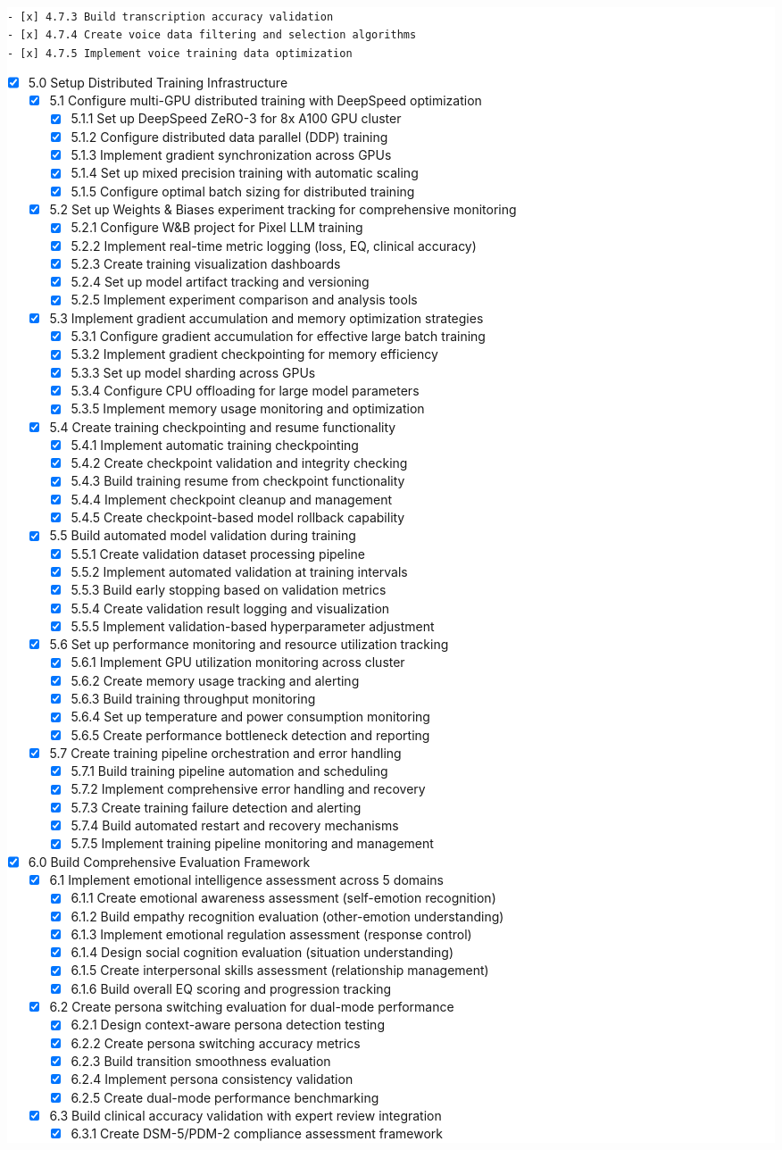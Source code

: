     - [x] 4.7.3 Build transcription accuracy validation
    - [x] 4.7.4 Create voice data filtering and selection algorithms
    - [x] 4.7.5 Implement voice training data optimization

- [x] 5.0 Setup Distributed Training Infrastructure
  - [x] 5.1 Configure multi-GPU distributed training with DeepSpeed optimization
    - [x] 5.1.1 Set up DeepSpeed ZeRO-3 for 8x A100 GPU cluster
    - [x] 5.1.2 Configure distributed data parallel (DDP) training
    - [x] 5.1.3 Implement gradient synchronization across GPUs
    - [x] 5.1.4 Set up mixed precision training with automatic scaling
    - [x] 5.1.5 Configure optimal batch sizing for distributed training
  - [x] 5.2 Set up Weights & Biases experiment tracking for comprehensive monitoring
    - [x] 5.2.1 Configure W&B project for Pixel LLM training
    - [x] 5.2.2 Implement real-time metric logging (loss, EQ, clinical accuracy)
    - [x] 5.2.3 Create training visualization dashboards
    - [x] 5.2.4 Set up model artifact tracking and versioning
    - [x] 5.2.5 Implement experiment comparison and analysis tools
  - [x] 5.3 Implement gradient accumulation and memory optimization strategies
    - [x] 5.3.1 Configure gradient accumulation for effective large batch training
    - [x] 5.3.2 Implement gradient checkpointing for memory efficiency
    - [x] 5.3.3 Set up model sharding across GPUs
    - [x] 5.3.4 Configure CPU offloading for large model parameters
    - [x] 5.3.5 Implement memory usage monitoring and optimization
  - [x] 5.4 Create training checkpointing and resume functionality
    - [x] 5.4.1 Implement automatic training checkpointing
    - [x] 5.4.2 Create checkpoint validation and integrity checking
    - [x] 5.4.3 Build training resume from checkpoint functionality
    - [x] 5.4.4 Implement checkpoint cleanup and management
    - [x] 5.4.5 Create checkpoint-based model rollback capability
  - [x] 5.5 Build automated model validation during training
    - [x] 5.5.1 Create validation dataset processing pipeline
    - [x] 5.5.2 Implement automated validation at training intervals
    - [x] 5.5.3 Build early stopping based on validation metrics
    - [x] 5.5.4 Create validation result logging and visualization
    - [x] 5.5.5 Implement validation-based hyperparameter adjustment
  - [x] 5.6 Set up performance monitoring and resource utilization tracking
    - [x] 5.6.1 Implement GPU utilization monitoring across cluster
    - [x] 5.6.2 Create memory usage tracking and alerting
    - [x] 5.6.3 Build training throughput monitoring
    - [x] 5.6.4 Set up temperature and power consumption monitoring
    - [x] 5.6.5 Create performance bottleneck detection and reporting
  - [x] 5.7 Create training pipeline orchestration and error handling
    - [x] 5.7.1 Build training pipeline automation and scheduling
    - [x] 5.7.2 Implement comprehensive error handling and recovery
    - [x] 5.7.3 Create training failure detection and alerting
    - [x] 5.7.4 Build automated restart and recovery mechanisms
    - [x] 5.7.5 Implement training pipeline monitoring and management

- [x] 6.0 Build Comprehensive Evaluation Framework
  - [x] 6.1 Implement emotional intelligence assessment across 5 domains
    - [x] 6.1.1 Create emotional awareness assessment (self-emotion recognition)
    - [x] 6.1.2 Build empathy recognition evaluation (other-emotion understanding)
    - [x] 6.1.3 Implement emotional regulation assessment (response control)
    - [x] 6.1.4 Design social cognition evaluation (situation understanding)
    - [x] 6.1.5 Create interpersonal skills assessment (relationship management)
    - [x] 6.1.6 Build overall EQ scoring and progression tracking
  - [x] 6.2 Create persona switching evaluation for dual-mode performance
    - [x] 6.2.1 Design context-aware persona detection testing
    - [x] 6.2.2 Create persona switching accuracy metrics
    - [x] 6.2.3 Build transition smoothness evaluation
    - [x] 6.2.4 Implement persona consistency validation
    - [x] 6.2.5 Create dual-mode performance benchmarking
  - [x] 6.3 Build clinical accuracy validation with expert review integration
    - [x] 6.3.1 Create DSM-5/PDM-2 compliance assessment framework